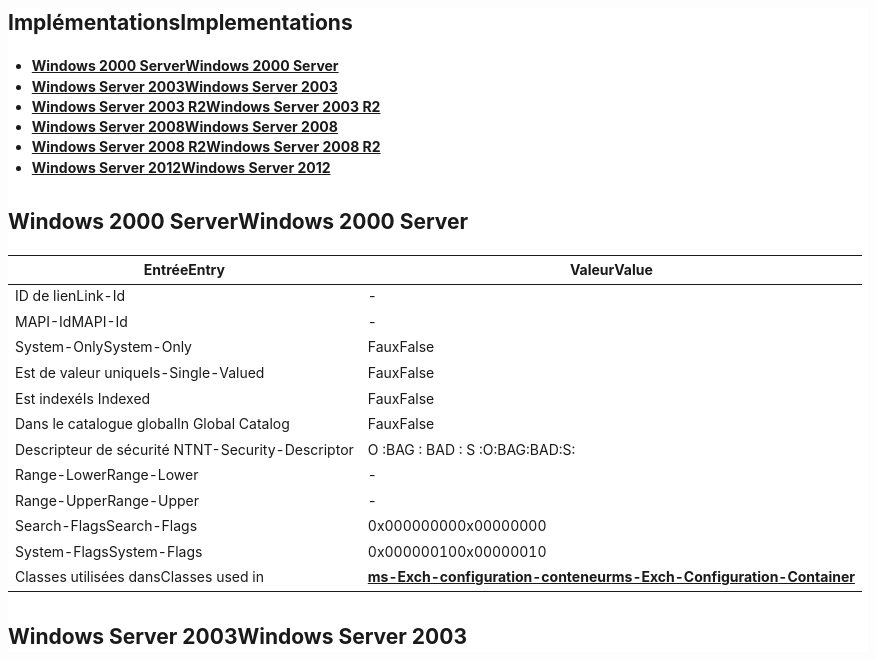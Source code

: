 

## <a name="implementations"></a><span data-ttu-id="2825d-127">Implémentations</span><span class="sxs-lookup"><span data-stu-id="2825d-127">Implementations</span></span>

-   [<span data-ttu-id="2825d-128">**Windows 2000 Server**</span><span class="sxs-lookup"><span data-stu-id="2825d-128">**Windows 2000 Server**</span></span>](#windows-2000-server)
-   [<span data-ttu-id="2825d-129">**Windows Server 2003**</span><span class="sxs-lookup"><span data-stu-id="2825d-129">**Windows Server 2003**</span></span>](#windows-server-2003)
-   [<span data-ttu-id="2825d-130">**Windows Server 2003 R2**</span><span class="sxs-lookup"><span data-stu-id="2825d-130">**Windows Server 2003 R2**</span></span>](#windows-server-2003-r2)
-   [<span data-ttu-id="2825d-131">**Windows Server 2008**</span><span class="sxs-lookup"><span data-stu-id="2825d-131">**Windows Server 2008**</span></span>](#windows-server-2008)
-   [<span data-ttu-id="2825d-132">**Windows Server 2008 R2**</span><span class="sxs-lookup"><span data-stu-id="2825d-132">**Windows Server 2008 R2**</span></span>](#windows-server-2008-r2)
-   [<span data-ttu-id="2825d-133">**Windows Server 2012**</span><span class="sxs-lookup"><span data-stu-id="2825d-133">**Windows Server 2012**</span></span>](#windows-server-2012)

## <a name="windows-2000-server"></a><span data-ttu-id="2825d-134">Windows 2000 Server</span><span class="sxs-lookup"><span data-stu-id="2825d-134">Windows 2000 Server</span></span>



| <span data-ttu-id="2825d-135">Entrée</span><span class="sxs-lookup"><span data-stu-id="2825d-135">Entry</span></span> | <span data-ttu-id="2825d-136">Valeur</span><span class="sxs-lookup"><span data-stu-id="2825d-136">Value</span></span> |
|------------------------|--------------------------------------------------------------------------------------|
| <span data-ttu-id="2825d-137">ID de lien</span><span class="sxs-lookup"><span data-stu-id="2825d-137">Link-Id</span></span>                | \-                                                                                   |
| <span data-ttu-id="2825d-138">MAPI-Id</span><span class="sxs-lookup"><span data-stu-id="2825d-138">MAPI-Id</span></span>                | \-                                                                                   |
| <span data-ttu-id="2825d-139">System-Only</span><span class="sxs-lookup"><span data-stu-id="2825d-139">System-Only</span></span>            | <span data-ttu-id="2825d-140">Faux</span><span class="sxs-lookup"><span data-stu-id="2825d-140">False</span></span>                                                                                |
| <span data-ttu-id="2825d-141">Est de valeur unique</span><span class="sxs-lookup"><span data-stu-id="2825d-141">Is-Single-Valued</span></span>       | <span data-ttu-id="2825d-142">Faux</span><span class="sxs-lookup"><span data-stu-id="2825d-142">False</span></span>                                                                                |
| <span data-ttu-id="2825d-143">Est indexé</span><span class="sxs-lookup"><span data-stu-id="2825d-143">Is Indexed</span></span>             | <span data-ttu-id="2825d-144">Faux</span><span class="sxs-lookup"><span data-stu-id="2825d-144">False</span></span>                                                                                |
| <span data-ttu-id="2825d-145">Dans le catalogue global</span><span class="sxs-lookup"><span data-stu-id="2825d-145">In Global Catalog</span></span>      | <span data-ttu-id="2825d-146">Faux</span><span class="sxs-lookup"><span data-stu-id="2825d-146">False</span></span>                                                                                |
| <span data-ttu-id="2825d-147">Descripteur de sécurité NT</span><span class="sxs-lookup"><span data-stu-id="2825d-147">NT-Security-Descriptor</span></span> | <span data-ttu-id="2825d-148">O :BAG : BAD : S :</span><span class="sxs-lookup"><span data-stu-id="2825d-148">O:BAG:BAD:S:</span></span>                                                                         |
| <span data-ttu-id="2825d-149">Range-Lower</span><span class="sxs-lookup"><span data-stu-id="2825d-149">Range-Lower</span></span>            | \-                                                                                   |
| <span data-ttu-id="2825d-150">Range-Upper</span><span class="sxs-lookup"><span data-stu-id="2825d-150">Range-Upper</span></span>            | \-                                                                                   |
| <span data-ttu-id="2825d-151">Search-Flags</span><span class="sxs-lookup"><span data-stu-id="2825d-151">Search-Flags</span></span>           | <span data-ttu-id="2825d-152">0x00000000</span><span class="sxs-lookup"><span data-stu-id="2825d-152">0x00000000</span></span>                                                                           |
| <span data-ttu-id="2825d-153">System-Flags</span><span class="sxs-lookup"><span data-stu-id="2825d-153">System-Flags</span></span>           | <span data-ttu-id="2825d-154">0x00000010</span><span class="sxs-lookup"><span data-stu-id="2825d-154">0x00000010</span></span>                                                                           |
| <span data-ttu-id="2825d-155">Classes utilisées dans</span><span class="sxs-lookup"><span data-stu-id="2825d-155">Classes used in</span></span>        | [<span data-ttu-id="2825d-156">**ms-Exch-configuration-conteneur**</span><span class="sxs-lookup"><span data-stu-id="2825d-156">**ms-Exch-Configuration-Container**</span></span>](c-msexchconfigurationcontainer.md)<br/> |



## <a name="windows-server-2003"></a><span data-ttu-id="2825d-157">Windows Server 2003</span><span class="sxs-lookup"><span data-stu-id="2825d-157">Windows Server 2003</span></span>
